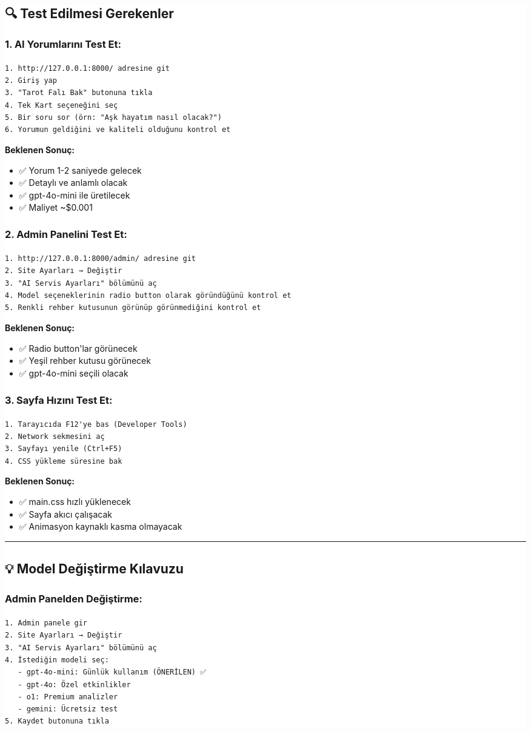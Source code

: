 
## 🔍 Test Edilmesi Gerekenler

### 1. AI Yorumlarını Test Et:
```
1. http://127.0.0.1:8000/ adresine git
2. Giriş yap
3. "Tarot Falı Bak" butonuna tıkla
4. Tek Kart seçeneğini seç
5. Bir soru sor (örn: "Aşk hayatım nasıl olacak?")
6. Yorumun geldiğini ve kaliteli olduğunu kontrol et
```

**Beklenen Sonuç:**
- ✅ Yorum 1-2 saniyede gelecek
- ✅ Detaylı ve anlamlı olacak
- ✅ gpt-4o-mini ile üretilecek
- ✅ Maliyet ~$0.001

### 2. Admin Panelini Test Et:
```
1. http://127.0.0.1:8000/admin/ adresine git
2. Site Ayarları → Değiştir
3. "AI Servis Ayarları" bölümünü aç
4. Model seçeneklerinin radio button olarak göründüğünü kontrol et
5. Renkli rehber kutusunun görünüp görünmediğini kontrol et
```

**Beklenen Sonuç:**
- ✅ Radio button'lar görünecek
- ✅ Yeşil rehber kutusu görünecek
- ✅ gpt-4o-mini seçili olacak

### 3. Sayfa Hızını Test Et:
```
1. Tarayıcıda F12'ye bas (Developer Tools)
2. Network sekmesini aç
3. Sayfayı yenile (Ctrl+F5)
4. CSS yükleme süresine bak
```

**Beklenen Sonuç:**
- ✅ main.css hızlı yüklenecek
- ✅ Sayfa akıcı çalışacak
- ✅ Animasyon kaynaklı kasma olmayacak

---

## 💡 Model Değiştirme Kılavuzu

### Admin Panelden Değiştirme:
```
1. Admin panele gir
2. Site Ayarları → Değiştir
3. "AI Servis Ayarları" bölümünü aç
4. İstediğin modeli seç:
   - gpt-4o-mini: Günlük kullanım (ÖNERİLEN) ✅
   - gpt-4o: Özel etkinlikler
   - o1: Premium analizler
   - gemini: Ücretsiz test
5. Kaydet butonuna tıkla
```
